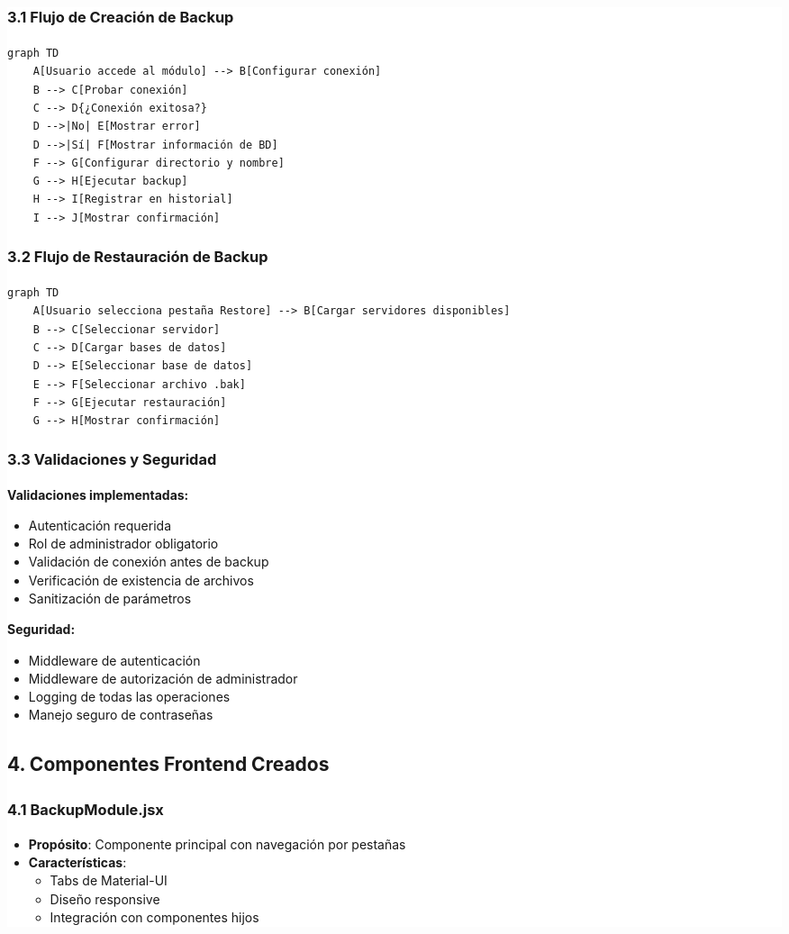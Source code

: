 ### 3.1 Flujo de Creación de Backup

```mermaid
graph TD
    A[Usuario accede al módulo] --> B[Configurar conexión]
    B --> C[Probar conexión]
    C --> D{¿Conexión exitosa?}
    D -->|No| E[Mostrar error]
    D -->|Sí| F[Mostrar información de BD]
    F --> G[Configurar directorio y nombre]
    G --> H[Ejecutar backup]
    H --> I[Registrar en historial]
    I --> J[Mostrar confirmación]
```

### 3.2 Flujo de Restauración de Backup

```mermaid
graph TD
    A[Usuario selecciona pestaña Restore] --> B[Cargar servidores disponibles]
    B --> C[Seleccionar servidor]
    C --> D[Cargar bases de datos]
    D --> E[Seleccionar base de datos]
    E --> F[Seleccionar archivo .bak]
    F --> G[Ejecutar restauración]
    G --> H[Mostrar confirmación]
```

### 3.3 Validaciones y Seguridad

**Validaciones implementadas:**
- Autenticación requerida
- Rol de administrador obligatorio
- Validación de conexión antes de backup
- Verificación de existencia de archivos
- Sanitización de parámetros

**Seguridad:**
- Middleware de autenticación
- Middleware de autorización de administrador
- Logging de todas las operaciones
- Manejo seguro de contraseñas

## 4. **Componentes Frontend Creados**

### 4.1 BackupModule.jsx
- **Propósito**: Componente principal con navegación por pestañas
- **Características**:
  - Tabs de Material-UI
  - Diseño responsive
  - Integración con componentes hijos
